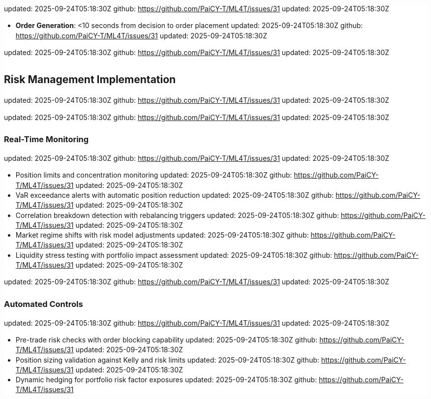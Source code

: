 updated: 2025-09-24T05:18:30Z
github: https://github.com/PaiCY-T/ML4T/issues/31
updated: 2025-09-24T05:18:30Z
- **Order Generation**: <10 seconds from decision to order placement
updated: 2025-09-24T05:18:30Z
github: https://github.com/PaiCY-T/ML4T/issues/31
updated: 2025-09-24T05:18:30Z

updated: 2025-09-24T05:18:30Z
github: https://github.com/PaiCY-T/ML4T/issues/31
updated: 2025-09-24T05:18:30Z
## Risk Management Implementation
updated: 2025-09-24T05:18:30Z
github: https://github.com/PaiCY-T/ML4T/issues/31
updated: 2025-09-24T05:18:30Z

updated: 2025-09-24T05:18:30Z
github: https://github.com/PaiCY-T/ML4T/issues/31
updated: 2025-09-24T05:18:30Z
### Real-Time Monitoring
updated: 2025-09-24T05:18:30Z
github: https://github.com/PaiCY-T/ML4T/issues/31
updated: 2025-09-24T05:18:30Z
- Position limits and concentration monitoring
updated: 2025-09-24T05:18:30Z
github: https://github.com/PaiCY-T/ML4T/issues/31
updated: 2025-09-24T05:18:30Z
- VaR exceedance alerts with automatic position reduction
updated: 2025-09-24T05:18:30Z
github: https://github.com/PaiCY-T/ML4T/issues/31
updated: 2025-09-24T05:18:30Z
- Correlation breakdown detection with rebalancing triggers
updated: 2025-09-24T05:18:30Z
github: https://github.com/PaiCY-T/ML4T/issues/31
updated: 2025-09-24T05:18:30Z
- Market regime shifts with risk model adjustments
updated: 2025-09-24T05:18:30Z
github: https://github.com/PaiCY-T/ML4T/issues/31
updated: 2025-09-24T05:18:30Z
- Liquidity stress testing with portfolio impact assessment
updated: 2025-09-24T05:18:30Z
github: https://github.com/PaiCY-T/ML4T/issues/31
updated: 2025-09-24T05:18:30Z

updated: 2025-09-24T05:18:30Z
github: https://github.com/PaiCY-T/ML4T/issues/31
updated: 2025-09-24T05:18:30Z
### Automated Controls
updated: 2025-09-24T05:18:30Z
github: https://github.com/PaiCY-T/ML4T/issues/31
updated: 2025-09-24T05:18:30Z
- Pre-trade risk checks with order blocking capability
updated: 2025-09-24T05:18:30Z
github: https://github.com/PaiCY-T/ML4T/issues/31
updated: 2025-09-24T05:18:30Z
- Position sizing validation against Kelly and risk limits
updated: 2025-09-24T05:18:30Z
github: https://github.com/PaiCY-T/ML4T/issues/31
updated: 2025-09-24T05:18:30Z
- Dynamic hedging for portfolio risk factor exposures
updated: 2025-09-24T05:18:30Z
github: https://github.com/PaiCY-T/ML4T/issues/31